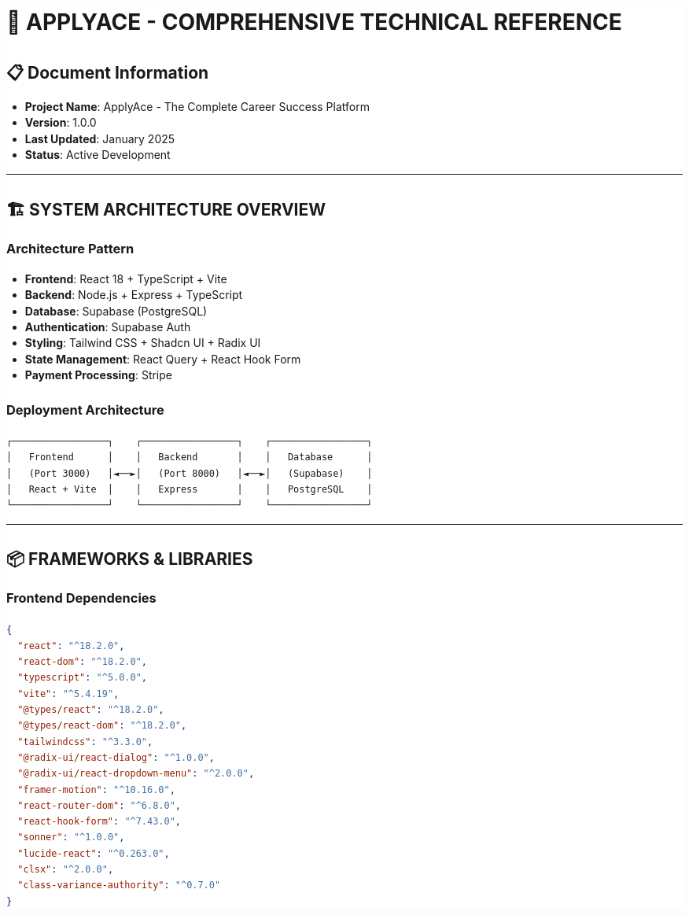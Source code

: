 # 🔧 APPLYACE - COMPREHENSIVE TECHNICAL REFERENCE

## 📋 **Document Information**
- **Project Name**: ApplyAce - The Complete Career Success Platform
- **Version**: 1.0.0
- **Last Updated**: January 2025
- **Status**: Active Development

---

## 🏗️ **SYSTEM ARCHITECTURE OVERVIEW**

### **Architecture Pattern**
- **Frontend**: React 18 + TypeScript + Vite
- **Backend**: Node.js + Express + TypeScript
- **Database**: Supabase (PostgreSQL)
- **Authentication**: Supabase Auth
- **Styling**: Tailwind CSS + Shadcn UI + Radix UI
- **State Management**: React Query + React Hook Form
- **Payment Processing**: Stripe

### **Deployment Architecture**
```
┌─────────────────┐    ┌─────────────────┐    ┌─────────────────┐
│   Frontend      │    │   Backend       │    │   Database      │
│   (Port 3000)   │◄──►│   (Port 8000)   │◄──►│   (Supabase)    │
│   React + Vite  │    │   Express       │    │   PostgreSQL    │
└─────────────────┘    └─────────────────┘    └─────────────────┘
```

---

## 📦 **FRAMEWORKS & LIBRARIES**

### **Frontend Dependencies**
```json
{
  "react": "^18.2.0",
  "react-dom": "^18.2.0",
  "typescript": "^5.0.0",
  "vite": "^5.4.19",
  "@types/react": "^18.2.0",
  "@types/react-dom": "^18.2.0",
  "tailwindcss": "^3.3.0",
  "@radix-ui/react-dialog": "^1.0.0",
  "@radix-ui/react-dropdown-menu": "^2.0.0",
  "framer-motion": "^10.16.0",
  "react-router-dom": "^6.8.0",
  "react-hook-form": "^7.43.0",
  "sonner": "^1.0.0",
  "lucide-react": "^0.263.0",
  "clsx": "^2.0.0",
  "class-variance-authority": "^0.7.0"
}
```
